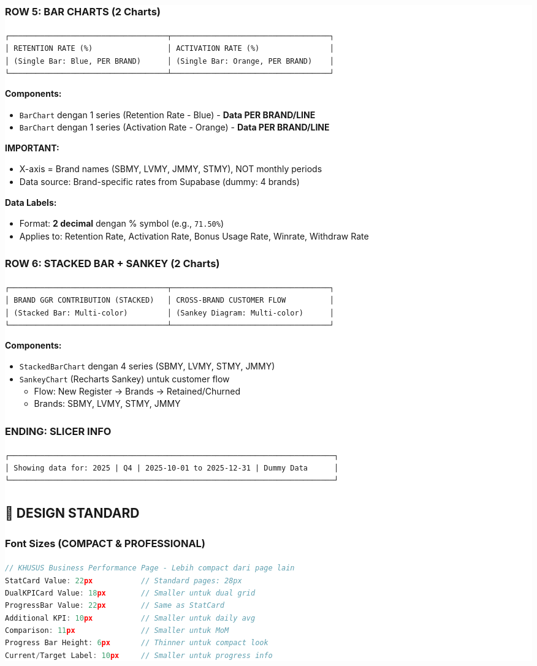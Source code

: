 ### ROW 5: BAR CHARTS (2 Charts)
```
┌────────────────────────────────────┬────────────────────────────────────┐
│ RETENTION RATE (%)                 │ ACTIVATION RATE (%)                │
│ (Single Bar: Blue, PER BRAND)      │ (Single Bar: Orange, PER BRAND)    │
└────────────────────────────────────┴────────────────────────────────────┘
```

**Components:**
- `BarChart` dengan 1 series (Retention Rate - Blue) - **Data PER BRAND/LINE**
- `BarChart` dengan 1 series (Activation Rate - Orange) - **Data PER BRAND/LINE**

**IMPORTANT:**
- X-axis = Brand names (SBMY, LVMY, JMMY, STMY), NOT monthly periods
- Data source: Brand-specific rates from Supabase (dummy: 4 brands)

**Data Labels:**
- Format: **2 decimal** dengan % symbol (e.g., `71.50%`)
- Applies to: Retention Rate, Activation Rate, Bonus Usage Rate, Winrate, Withdraw Rate

### ROW 6: STACKED BAR + SANKEY (2 Charts)
```
┌────────────────────────────────────┬────────────────────────────────────┐
│ BRAND GGR CONTRIBUTION (STACKED)   │ CROSS-BRAND CUSTOMER FLOW          │
│ (Stacked Bar: Multi-color)         │ (Sankey Diagram: Multi-color)      │
└────────────────────────────────────┴────────────────────────────────────┘
```

**Components:**
- `StackedBarChart` dengan 4 series (SBMY, LVMY, STMY, JMMY)
- `SankeyChart` (Recharts Sankey) untuk customer flow
  - Flow: New Register → Brands → Retained/Churned
  - Brands: SBMY, LVMY, STMY, JMMY

### ENDING: SLICER INFO
```
┌──────────────────────────────────────────────────────────────────────────┐
│ Showing data for: 2025 | Q4 | 2025-10-01 to 2025-12-31 | Dummy Data      │
└──────────────────────────────────────────────────────────────────────────┘
```

## 🎨 DESIGN STANDARD

### Font Sizes (COMPACT & PROFESSIONAL)
```typescript
// KHUSUS Business Performance Page - Lebih compact dari page lain
StatCard Value: 22px           // Standard pages: 28px
DualKPICard Value: 18px        // Smaller untuk dual grid
ProgressBar Value: 22px        // Same as StatCard
Additional KPI: 10px           // Smaller untuk daily avg
Comparison: 11px               // Smaller untuk MoM
Progress Bar Height: 6px       // Thinner untuk compact look
Current/Target Label: 10px     // Smaller untuk progress info
```
